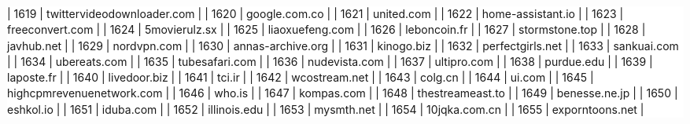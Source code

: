| 1619  | twittervideodownloader.com                         |
| 1620  | google.com.co                                      |
| 1621  | united.com                                         |
| 1622  | home-assistant.io                                  |
| 1623  | freeconvert.com                                    |
| 1624  | 5movierulz.sx                                      |
| 1625  | liaoxuefeng.com                                    |
| 1626  | leboncoin.fr                                       |
| 1627  | stormstone.top                                     |
| 1628  | javhub.net                                         |
| 1629  | nordvpn.com                                        |
| 1630  | annas-archive.org                                  |
| 1631  | kinogo.biz                                         |
| 1632  | perfectgirls.net                                   |
| 1633  | sankuai.com                                        |
| 1634  | ubereats.com                                       |
| 1635  | tubesafari.com                                     |
| 1636  | nudevista.com                                      |
| 1637  | ultipro.com                                        |
| 1638  | purdue.edu                                         |
| 1639  | laposte.fr                                         |
| 1640  | livedoor.biz                                       |
| 1641  | tci.ir                                             |
| 1642  | wcostream.net                                      |
| 1643  | colg.cn                                            |
| 1644  | ui.com                                             |
| 1645  | highcpmrevenuenetwork.com                          |
| 1646  | who.is                                             |
| 1647  | kompas.com                                         |
| 1648  | thestreameast.to                                   |
| 1649  | benesse.ne.jp                                      |
| 1650  | eshkol.io                                          |
| 1651  | iduba.com                                          |
| 1652  | illinois.edu                                       |
| 1653  | mysmth.net                                         |
| 1654  | 10jqka.com.cn                                      |
| 1655  | exporntoons.net                                    |